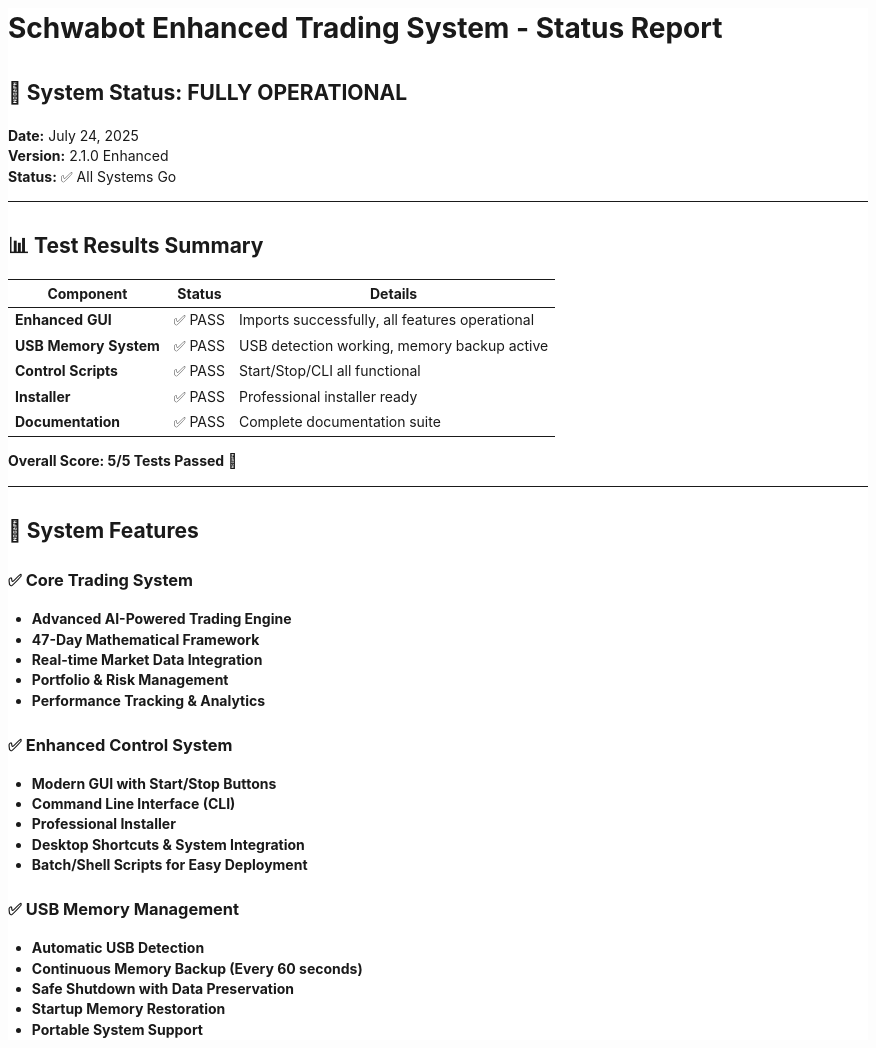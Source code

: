 # Schwabot Enhanced Trading System - Status Report

## 🎉 System Status: FULLY OPERATIONAL

**Date:** July 24, 2025  
**Version:** 2.1.0 Enhanced  
**Status:** ✅ All Systems Go

---

## 📊 Test Results Summary

| Component | Status | Details |
|-----------|--------|---------|
| **Enhanced GUI** | ✅ PASS | Imports successfully, all features operational |
| **USB Memory System** | ✅ PASS | USB detection working, memory backup active |
| **Control Scripts** | ✅ PASS | Start/Stop/CLI all functional |
| **Installer** | ✅ PASS | Professional installer ready |
| **Documentation** | ✅ PASS | Complete documentation suite |

**Overall Score: 5/5 Tests Passed** 🎉

---

## 🚀 System Features

### ✅ Core Trading System
- **Advanced AI-Powered Trading Engine**
- **47-Day Mathematical Framework**
- **Real-time Market Data Integration**
- **Portfolio & Risk Management**
- **Performance Tracking & Analytics**

### ✅ Enhanced Control System
- **Modern GUI with Start/Stop Buttons**
- **Command Line Interface (CLI)**
- **Professional Installer**
- **Desktop Shortcuts & System Integration**
- **Batch/Shell Scripts for Easy Deployment**

### ✅ USB Memory Management
- **Automatic USB Detection**
- **Continuous Memory Backup (Every 60 seconds)**
- **Safe Shutdown with Data Preservation**
- **Startup Memory Restoration**
- **Portable System Support**
